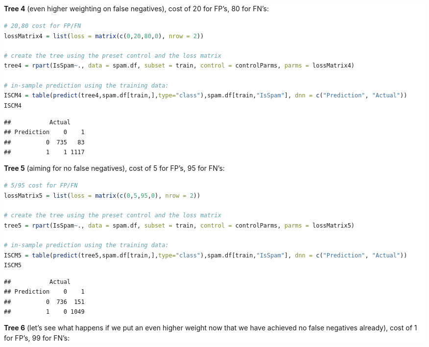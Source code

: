 **Tree 4** (even higher weighting on false negatives), cost of 20 for
FP’s, 80 for FN’s:

``` r
# 20,80 cost for FP/FN
lossMatrix4 = list(loss = matrix(c(0,20,80,0), nrow = 2))

# create the tree using the preset control and the loss matrix
tree4 = rpart(IsSpam~., data = spam.df, subset = train, control = controlParms, parms = lossMatrix4)

# in-sample prediction using the training data:
ISCM4 = table(predict(tree4,spam.df[train,],type="class"),spam.df[train,"IsSpam"], dnn = c("Prediction", "Actual"))
ISCM4
```

    ##           Actual
    ## Prediction    0    1
    ##          0  735   83
    ##          1    1 1117

**Tree 5** (aiming for no false negatives), cost of 5 for FP’s, 95 for
FN’s:

``` r
# 5/95 cost for FP/FN
lossMatrix5 = list(loss = matrix(c(0,5,95,0), nrow = 2))

# create the tree using the preset control and the loss matrix
tree5 = rpart(IsSpam~., data = spam.df, subset = train, control = controlParms, parms = lossMatrix5)

# in-sample prediction using the training data:
ISCM5 = table(predict(tree5,spam.df[train,],type="class"),spam.df[train,"IsSpam"], dnn = c("Prediction", "Actual"))
ISCM5
```

    ##           Actual
    ## Prediction    0    1
    ##          0  736  151
    ##          1    0 1049

**Tree 6** (let’s see what happens if we put an even higher weight now
that we have achieved no false negatives already), cost of 1 for FP’s,
99 for FN’s:

